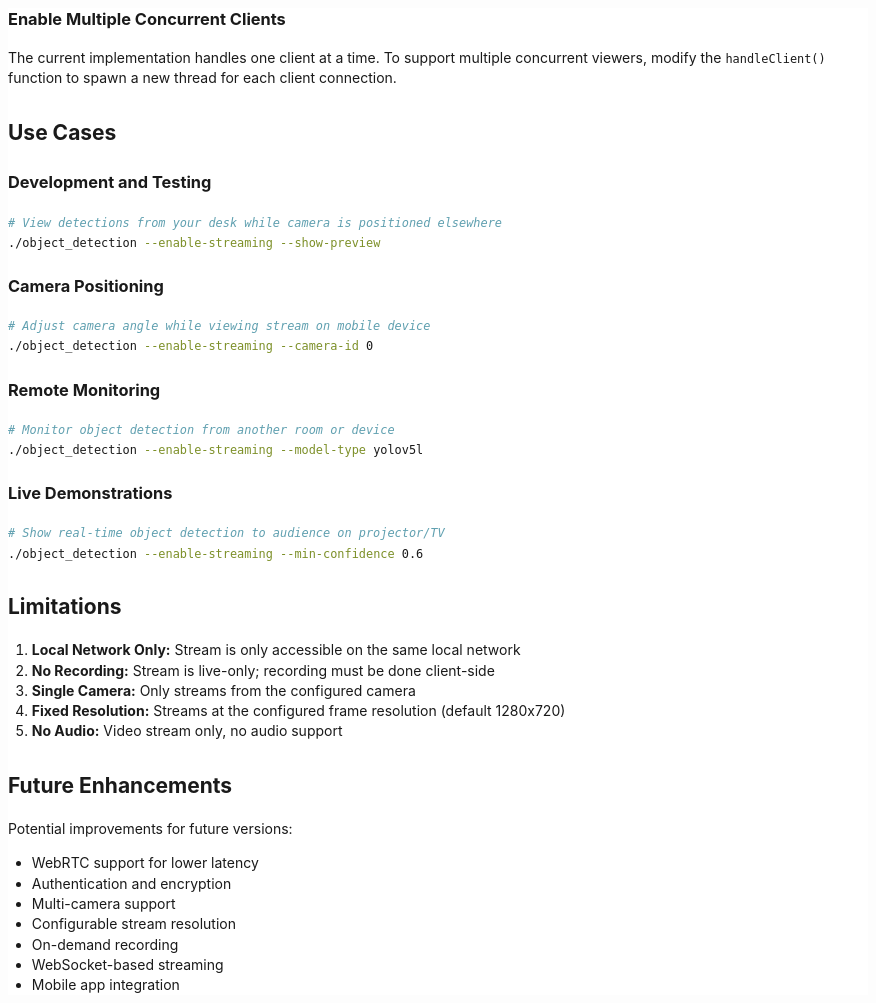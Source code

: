 ### Enable Multiple Concurrent Clients

The current implementation handles one client at a time. To support multiple concurrent viewers, modify the `handleClient()` function to spawn a new thread for each client connection.

## Use Cases

### Development and Testing
```bash
# View detections from your desk while camera is positioned elsewhere
./object_detection --enable-streaming --show-preview
```

### Camera Positioning
```bash
# Adjust camera angle while viewing stream on mobile device
./object_detection --enable-streaming --camera-id 0
```

### Remote Monitoring
```bash
# Monitor object detection from another room or device
./object_detection --enable-streaming --model-type yolov5l
```

### Live Demonstrations
```bash
# Show real-time object detection to audience on projector/TV
./object_detection --enable-streaming --min-confidence 0.6
```

## Limitations

1. **Local Network Only:** Stream is only accessible on the same local network
2. **No Recording:** Stream is live-only; recording must be done client-side
3. **Single Camera:** Only streams from the configured camera
4. **Fixed Resolution:** Streams at the configured frame resolution (default 1280x720)
5. **No Audio:** Video stream only, no audio support

## Future Enhancements

Potential improvements for future versions:
- WebRTC support for lower latency
- Authentication and encryption
- Multi-camera support
- Configurable stream resolution
- On-demand recording
- WebSocket-based streaming
- Mobile app integration
